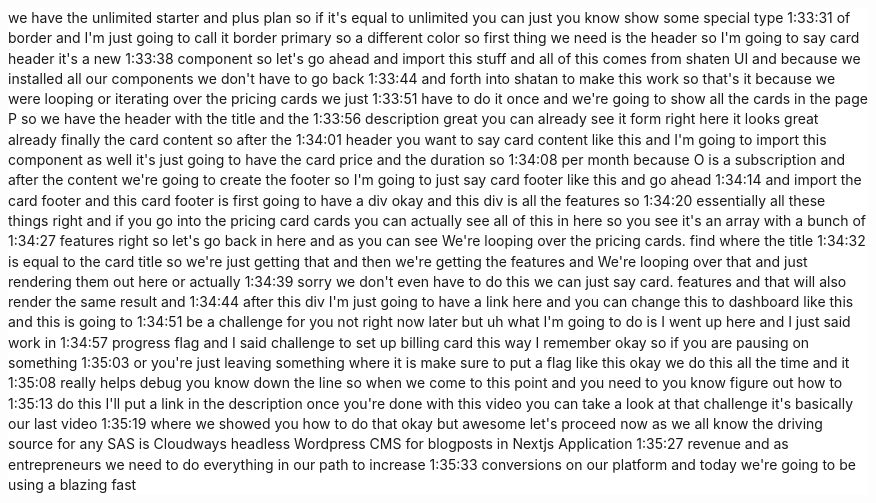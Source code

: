 we have the unlimited starter and plus plan so if it's equal to unlimited you can just you know show some special type
1:33:31
of border and I'm just going to call it border primary so a different color so first thing we need is the header so I'm going to say card header it's a new
1:33:38
component so let's go ahead and import this stuff and all of this comes from shaten UI and because we installed all our components we don't have to go back
1:33:44
and forth into shatan to make this work so that's it because we were looping or iterating over the pricing cards we just
1:33:51
have to do it once and we're going to show all the cards in the page P so we have the header with the title and the
1:33:56
description great you can already see it form right here it looks great already finally the card content so after the
1:34:01
header you want to say card content like this and I'm going to import this component as well it's just going to have the card price and the duration so
1:34:08
per month because O is a subscription and after the content we're going to create the footer so I'm going to just say card footer like this and go ahead
1:34:14
and import the card footer and this card footer is first going to have a div okay and this div is all the features so
1:34:20
essentially all these things right and if you go into the pricing card cards you can actually see all of this in here so you see it's an array with a bunch of
1:34:27
features right so let's go back in here and as you can see We're looping over the pricing cards. find where the title
1:34:32
is equal to the card title so we're just getting that and then we're getting the features and We're looping over that and just rendering them out here or actually
1:34:39
sorry we don't even have to do this we can just say card. features and that will also render the same result and
1:34:44
after this div I'm just going to have a link here and you can change this to dashboard like this and this is going to
1:34:51
be a challenge for you not right now later but uh what I'm going to do is I went up here and I just said work in
1:34:57
progress flag and I said challenge to set up billing card this way I remember okay so if you are pausing on something
1:35:03
or you're just leaving something where it is make sure to put a flag like this okay we do this all the time and it
1:35:08
really helps debug you know down the line so when we come to this point and you need to you know figure out how to
1:35:13
do this I'll put a link in the description once you're done with this video you can take a look at that challenge it's basically our last video
1:35:19
where we showed you how to do that okay but awesome let's proceed now as we all know the driving source for any SAS is
Cloudways headless Wordpress CMS for blogposts in Nextjs Application
1:35:27
revenue and as entrepreneurs we need to do everything in our path to increase
1:35:33
conversions on our platform and today we're going to be using a blazing fast